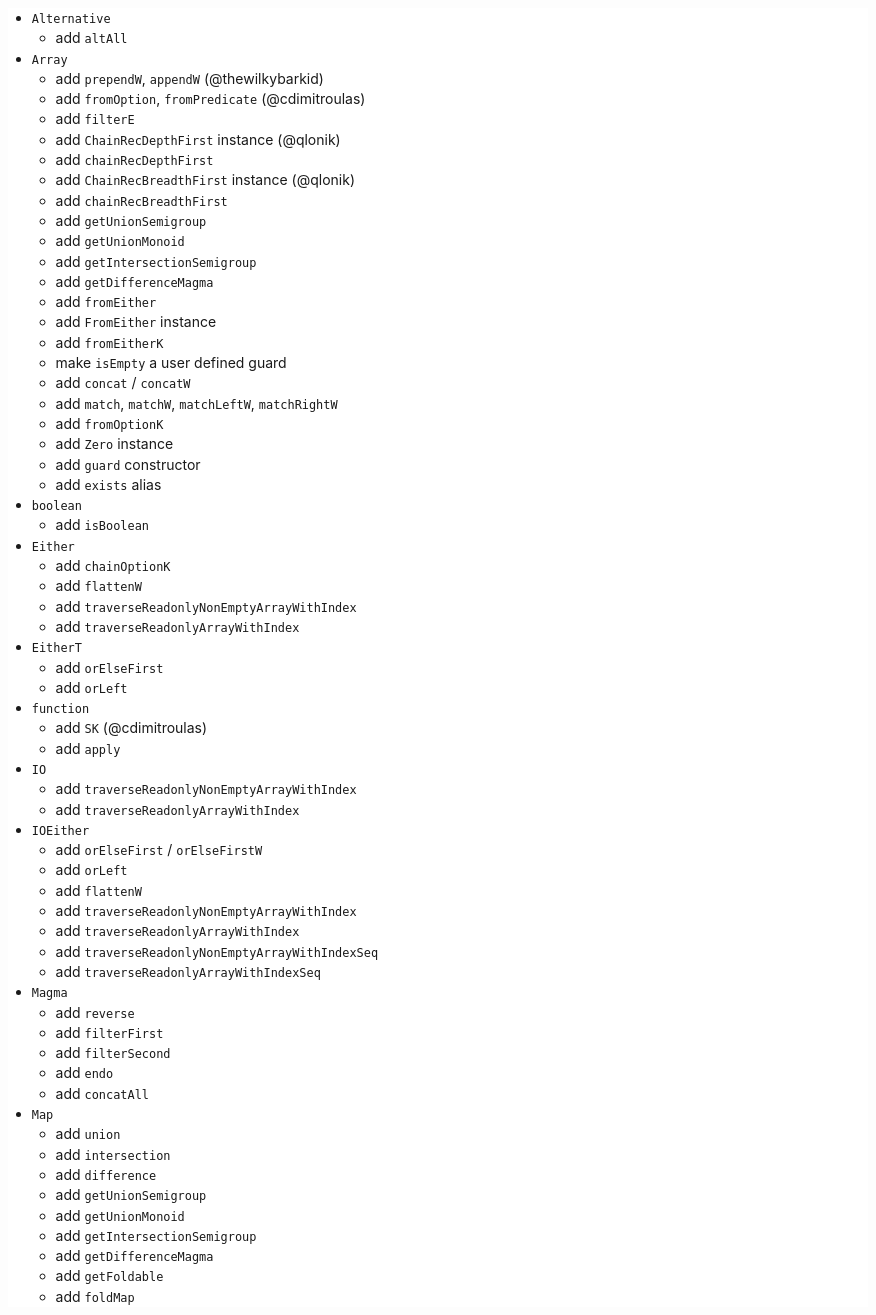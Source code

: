   - `Alternative`
    - add `altAll`
  - `Array`
    - add `prependW`, `appendW` (@thewilkybarkid)
    - add `fromOption`, `fromPredicate` (@cdimitroulas)
    - add `filterE`
    - add `ChainRecDepthFirst` instance (@qlonik)
    - add `chainRecDepthFirst`
    - add `ChainRecBreadthFirst` instance (@qlonik)
    - add `chainRecBreadthFirst`
    - add `getUnionSemigroup`
    - add `getUnionMonoid`
    - add `getIntersectionSemigroup`
    - add `getDifferenceMagma`
    - add `fromEither`
    - add `FromEither` instance
    - add `fromEitherK`
    - make `isEmpty` a user defined guard
    - add `concat` / `concatW`
    - add `match`, `matchW`, `matchLeftW`, `matchRightW`
    - add `fromOptionK`
    - add `Zero` instance
    - add `guard` constructor
    - add `exists` alias
  - `boolean`
    - add `isBoolean`
  - `Either`
    - add `chainOptionK`
    - add `flattenW`
    - add `traverseReadonlyNonEmptyArrayWithIndex`
    - add `traverseReadonlyArrayWithIndex`
  - `EitherT`
    - add `orElseFirst`
    - add `orLeft`
  - `function`
    - add `SK` (@cdimitroulas)
    - add `apply`
  - `IO`
    - add `traverseReadonlyNonEmptyArrayWithIndex`
    - add `traverseReadonlyArrayWithIndex`
  - `IOEither`
    - add `orElseFirst` / `orElseFirstW`
    - add `orLeft`
    - add `flattenW`
    - add `traverseReadonlyNonEmptyArrayWithIndex`
    - add `traverseReadonlyArrayWithIndex`
    - add `traverseReadonlyNonEmptyArrayWithIndexSeq`
    - add `traverseReadonlyArrayWithIndexSeq`
  - `Magma`
    - add `reverse`
    - add `filterFirst`
    - add `filterSecond`
    - add `endo`
    - add `concatAll`
  - `Map`
    - add `union`
    - add `intersection`
    - add `difference`
    - add `getUnionSemigroup`
    - add `getUnionMonoid`
    - add `getIntersectionSemigroup`
    - add `getDifferenceMagma`
    - add `getFoldable`
    - add `foldMap`